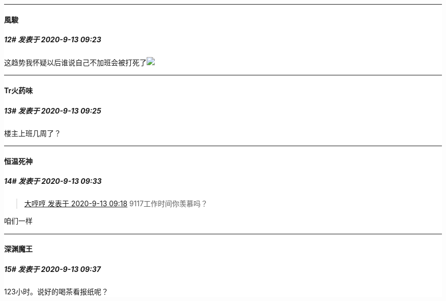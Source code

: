 





-----

####  風駿  
##### 12#       发表于 2020-9-13 09:23




这趋势我怀疑以后谁说自己不加班会被打死了<img src="https://static.saraba1st.com/image/smiley/face2017/001.png" referrerpolicy="no-referrer">







-----

####  Tr火药味  
##### 13#       发表于 2020-9-13 09:25




楼主上班几周了？







-----

####  恒温死神  
##### 14#       发表于 2020-9-13 09:33



<blockquote><a href="httphttps://bbs.saraba1st.com/2b/forum.php?mod=redirect&amp;goto=findpost&amp;pid=48720844&amp;ptid=1959613" target="_blank">大哼哼 发表于 2020-9-13 09:18</a>
9117工作时间你羡慕吗？</blockquote>
咱们一样







-----

####  深渊魔王  
##### 15#       发表于 2020-9-13 09:37




123小时。说好的喝茶看报纸呢？



